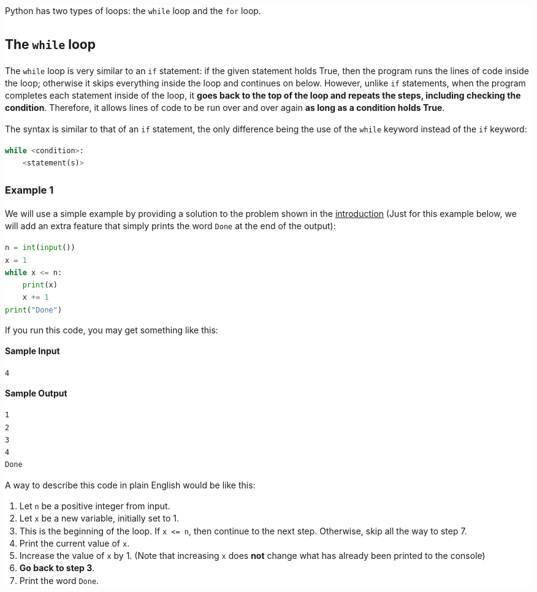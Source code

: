 Python has two types of loops: the `while` loop and the `for` loop.


## The `while` loop

The `while` loop is very similar to an `if` statement: if the given statement holds True, then the program runs the lines of code inside the loop; otherwise it skips everything inside the loop and continues on below. However, unlike `if` statements, when the program completes each statement inside of the loop, it **goes back to the top of the loop and repeats the steps, including checking the condition**. Therefore, it allows lines of code to be run over and over again **as long as a condition holds True**.

The syntax is similar to that of an `if` statement, the only difference being the use of the `while` keyword instead of the `if` keyword:

```python
while <condition>:
    <statement(s)>
```

### Example 1

We will use a simple example by providing a solution to the problem shown in the [introduction](#introduction) (Just for this example below, we will add an extra feature that simply prints the word `Done` at the end of the output):

```python
n = int(input())
x = 1
while x <= n:
    print(x)
    x += 1
print("Done")
```

If you run this code, you may get something like this:

**Sample Input**

```
4
```

**Sample Output**

```
1
2
3
4
Done
```


A way to describe this code in plain English would be like this:

1. Let `n` be a positive integer from input.
2. Let `x` be a new variable, initially set to 1.
3. This is the beginning of the loop. If `x <= n`, then continue to the next step. Otherwise, skip all the way to step 7.
4. Print the current value of `x`.
5. Increase the value of `x` by 1. (Note that increasing `x` does **not** change what has already been printed to the console)
6. **Go back to step 3**.
7. Print the word `Done`.
